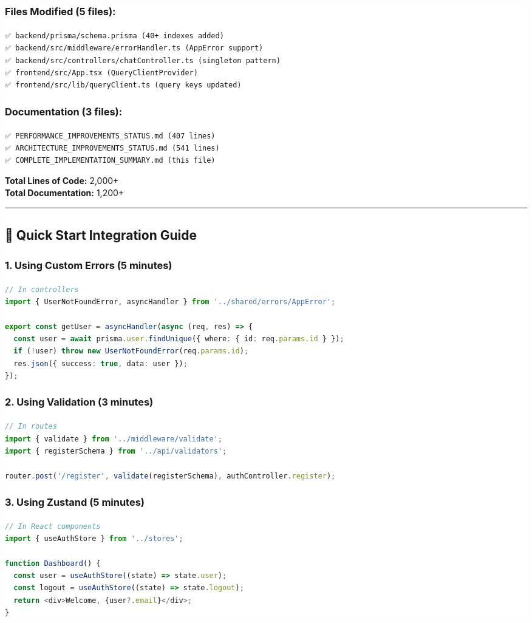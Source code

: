 ### Files Modified (5 files):
```
✅ backend/prisma/schema.prisma (40+ indexes added)
✅ backend/src/middleware/errorHandler.ts (AppError support)
✅ backend/src/controllers/chatController.ts (singleton pattern)
✅ frontend/src/App.tsx (QueryClientProvider)
✅ frontend/src/lib/queryClient.ts (query keys updated)
```

### Documentation (3 files):
```
✅ PERFORMANCE_IMPROVEMENTS_STATUS.md (407 lines)
✅ ARCHITECTURE_IMPROVEMENTS_STATUS.md (541 lines)
✅ COMPLETE_IMPLEMENTATION_SUMMARY.md (this file)
```

**Total Lines of Code:** 2,000+  
**Total Documentation:** 1,200+

---

## 🚀 Quick Start Integration Guide

### 1. Using Custom Errors (5 minutes)
```typescript
// In controllers
import { UserNotFoundError, asyncHandler } from '../shared/errors/AppError';

export const getUser = asyncHandler(async (req, res) => {
  const user = await prisma.user.findUnique({ where: { id: req.params.id } });
  if (!user) throw new UserNotFoundError(req.params.id);
  res.json({ success: true, data: user });
});
```

### 2. Using Validation (3 minutes)
```typescript
// In routes
import { validate } from '../middleware/validate';
import { registerSchema } from '../api/validators';

router.post('/register', validate(registerSchema), authController.register);
```

### 3. Using Zustand (5 minutes)
```typescript
// In React components
import { useAuthStore } from '../stores';

function Dashboard() {
  const user = useAuthStore((state) => state.user);
  const logout = useAuthStore((state) => state.logout);
  return <div>Welcome, {user?.email}</div>;
}
```
